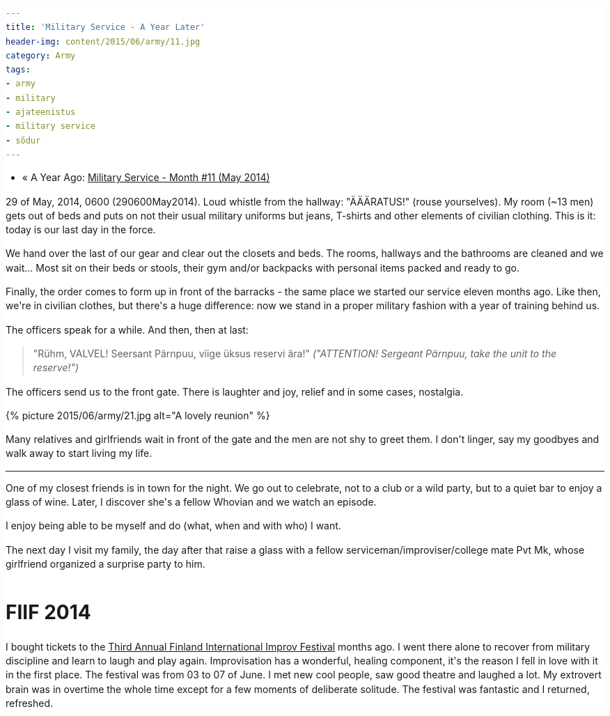 ```yaml
---
title: 'Military Service - A Year Later'
header-img: content/2015/06/army/11.jpg
category: Army
tags:
- army
- military
- ajateenistus
- military service
- sõdur
---
```


* « A Year Ago: [Military Service - Month #11 (May 2014)](http://sqroot.eu/2014/military-service-month-11-may-2014)

29 of May, 2014, 0600 (290600May2014). Loud whistle from the hallway: "ÄÄÄRATUS!" (rouse yourselves). My room (~13 men) gets out of beds and puts on not their usual military uniforms but jeans, T-shirts and other elements of civilian clothing. This is it: today is our last day in the force.

We hand over the last of our gear and clear out the closets and beds. The rooms, hallways and the bathrooms are cleaned and we wait... Most sit on their beds or stools, their gym and/or backpacks with personal items packed and ready to go.

Finally, the order comes to form up in front of the barracks - the same place we started our service eleven months ago. Like then, we're in civilian clothes, but there's a huge difference: now we stand in a proper military fashion with a year of training behind us.

The officers speak for a while. And then, then at last:

> "Rühm, VALVEL! Seersant Pärnpuu, viige üksus reservi ära!" _("ATTENTION! Sergeant Pärnpuu, take the unit to the reserve!")_

The officers send us to the front gate. There is laughter and joy, relief and in some cases, nostalgia.

{% picture 2015/06/army/21.jpg alt="A lovely reunion" %}

Many relatives and girlfriends wait in front of the gate and the men are not shy to greet them. I don't linger, say my goodbyes and walk away to start living my life.

----------------------------

One of my closest friends is in town for the night. We go out to celebrate, not to a club or a wild party, but to a quiet bar to enjoy a glass of wine. Later, I discover she's a fellow Whovian and we watch an episode.

I enjoy being able to be myself and do (what, when and with who) I want.

The next day I visit my family, the day after that raise a glass with a fellow serviceman/improviser/college mate Pvt Mk, whose girlfriend organized a surprise party to him.

# FIIF 2014

I bought tickets to the [Third Annual Finland International Improv Festival](http://finlandimprovfestival.com) months ago. I went there alone to recover from military discipline and learn to laugh and play again. Improvisation has a wonderful, healing component, it's the reason I fell in love with it in the first place. The festival was from 03 to 07 of June. I met new cool people, saw good theatre and laughed a lot. My extrovert brain was in overtime the whole time except for a few moments of deliberate solitude. The festival was fantastic and I returned, refreshed.
